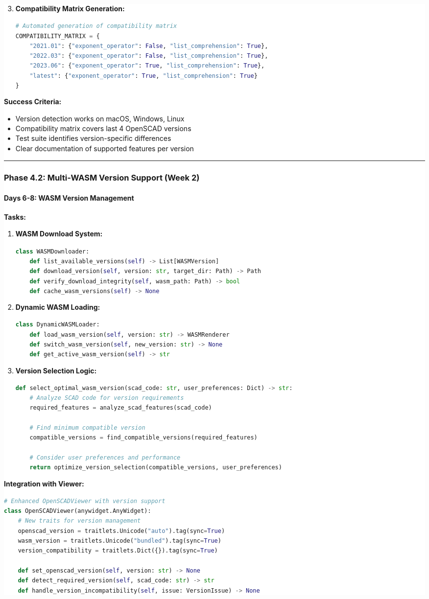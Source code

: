 3. **Compatibility Matrix Generation:**
   ```python
   # Automated generation of compatibility matrix
   COMPATIBILITY_MATRIX = {
       "2021.01": {"exponent_operator": False, "list_comprehension": True},
       "2022.03": {"exponent_operator": False, "list_comprehension": True},
       "2023.06": {"exponent_operator": True, "list_comprehension": True},
       "latest": {"exponent_operator": True, "list_comprehension": True}
   }
   ```

**Success Criteria:**
- Version detection works on macOS, Windows, Linux
- Compatibility matrix covers last 4 OpenSCAD versions
- Test suite identifies version-specific differences
- Clear documentation of supported features per version

---

### **Phase 4.2: Multi-WASM Version Support (Week 2)**

#### **Days 6-8: WASM Version Management**
**Tasks:**
1. **WASM Download System:**
   ```python
   class WASMDownloader:
       def list_available_versions(self) -> List[WASMVersion]
       def download_version(self, version: str, target_dir: Path) -> Path
       def verify_download_integrity(self, wasm_path: Path) -> bool
       def cache_wasm_versions(self) -> None
   ```

2. **Dynamic WASM Loading:**
   ```python
   class DynamicWASMLoader:
       def load_wasm_version(self, version: str) -> WASMRenderer
       def switch_wasm_version(self, new_version: str) -> None
       def get_active_wasm_version(self) -> str
   ```

3. **Version Selection Logic:**
   ```python
   def select_optimal_wasm_version(scad_code: str, user_preferences: Dict) -> str:
       # Analyze SCAD code for version requirements
       required_features = analyze_scad_features(scad_code)
       
       # Find minimum compatible version
       compatible_versions = find_compatible_versions(required_features)
       
       # Consider user preferences and performance
       return optimize_version_selection(compatible_versions, user_preferences)
   ```

**Integration with Viewer:**
```python
# Enhanced OpenSCADViewer with version support
class OpenSCADViewer(anywidget.AnyWidget):
    # New traits for version management
    openscad_version = traitlets.Unicode("auto").tag(sync=True)
    wasm_version = traitlets.Unicode("bundled").tag(sync=True)
    version_compatibility = traitlets.Dict({}).tag(sync=True)
    
    def set_openscad_version(self, version: str) -> None
    def detect_required_version(self, scad_code: str) -> str
    def handle_version_incompatibility(self, issue: VersionIssue) -> None
```
